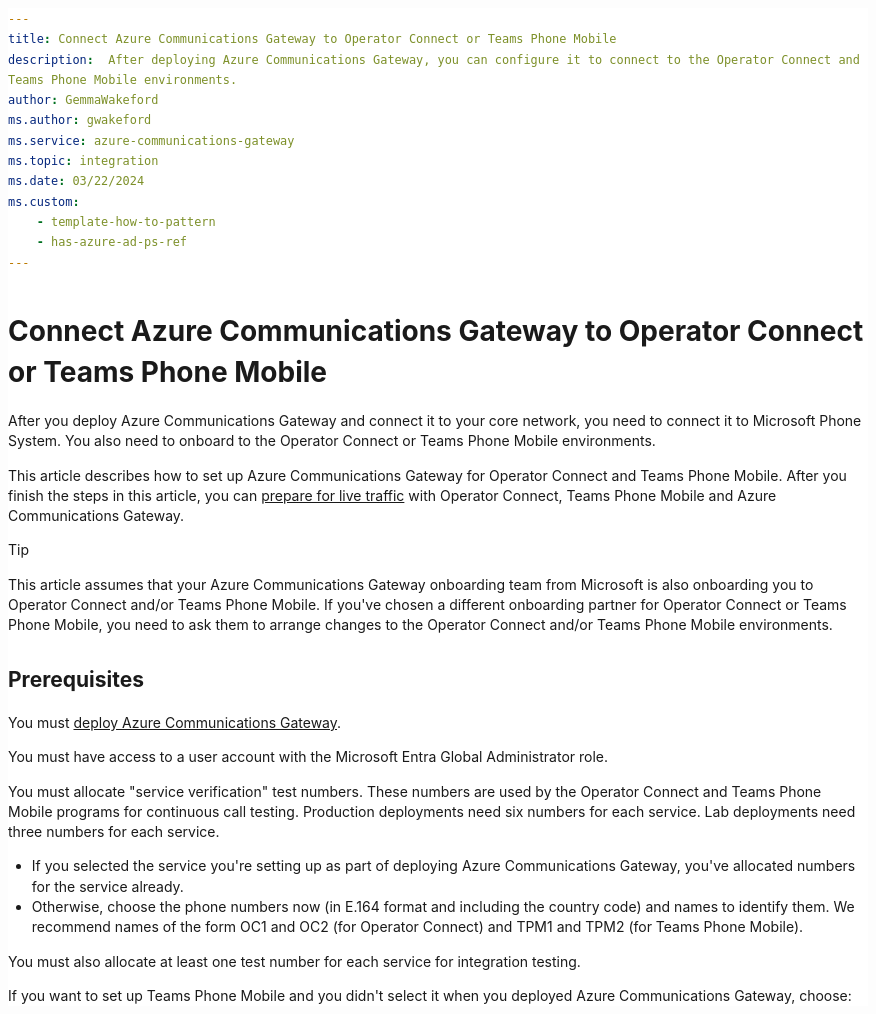 ```yaml
---
title: Connect Azure Communications Gateway to Operator Connect or Teams Phone Mobile
description:  After deploying Azure Communications Gateway, you can configure it to connect to the Operator Connect and Teams Phone Mobile environments.
author: GemmaWakeford
ms.author: gwakeford
ms.service: azure-communications-gateway
ms.topic: integration
ms.date: 03/22/2024
ms.custom:
    - template-how-to-pattern
    - has-azure-ad-ps-ref
---
```


# Connect Azure Communications Gateway to Operator Connect or Teams Phone Mobile

After you deploy Azure Communications Gateway and connect it to your core network, you need to connect it to Microsoft Phone System. You also need to onboard to the Operator Connect or Teams Phone Mobile environments.

This article describes how to set up Azure Communications Gateway for Operator Connect and Teams Phone Mobile. After you finish the steps in this article, you can [prepare for live traffic](prepare-for-live-traffic-operator-connect.md) with Operator Connect, Teams Phone Mobile and Azure Communications Gateway.

> [!TIP]
> This article assumes that your Azure Communications Gateway onboarding team from Microsoft is also onboarding you to Operator Connect and/or Teams Phone Mobile. If you've chosen a different onboarding partner for Operator Connect or Teams Phone Mobile, you need to ask them to arrange changes to the Operator Connect and/or Teams Phone Mobile environments.

## Prerequisites

You must [deploy Azure Communications Gateway](deploy.md).

You must have access to a user account with the Microsoft Entra Global Administrator role.

You must allocate "service verification" test numbers. These numbers are used by the Operator Connect and Teams Phone Mobile programs for continuous call testing. Production deployments need six numbers for each service. Lab deployments need three numbers for each service.
- If you selected the service you're setting up as part of deploying Azure Communications Gateway, you've allocated numbers for the service already.
- Otherwise, choose the phone numbers now (in E.164 format and including the country code) and names to identify them. We recommend names of the form OC1 and OC2 (for Operator Connect) and TPM1 and TPM2 (for Teams Phone Mobile).

You must also allocate at least one test number for each service for integration testing.

If you want to set up Teams Phone Mobile and you didn't select it when you deployed Azure Communications Gateway, choose:
